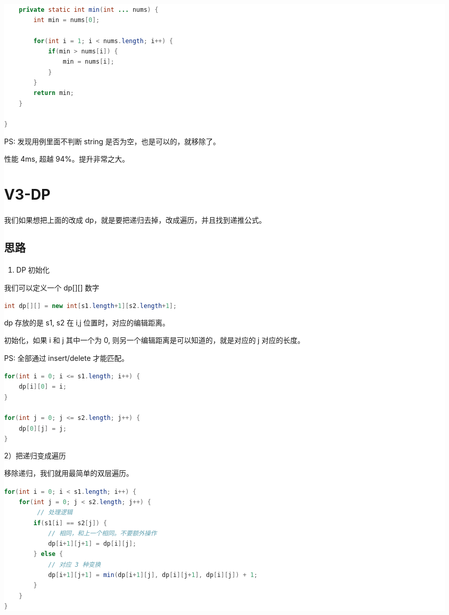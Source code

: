 ```java
    private static int min(int ... nums) {
        int min = nums[0];

        for(int i = 1; i < nums.length; i++) {
            if(min > nums[i]) {
                min = nums[i];
            }
        }
        return min;
    }

}
```

PS: 发现用例里面不判断 string 是否为空，也是可以的，就移除了。

性能 4ms, 超越 94%。提升非常之大。

# V3-DP

我们如果想把上面的改成 dp，就是要把递归去掉，改成遍历，并且找到递推公式。

## 思路

1) DP 初始化

我们可以定义一个 dp[][] 数字

```java
int dp[][] = new int[s1.length+1][s2.length+1];
```

dp 存放的是 s1, s2 在 i,j 位置时，对应的编辑距离。

初始化，如果 i 和 j 其中一个为 0, 则另一个编辑距离是可以知道的，就是对应的 j 对应的长度。

PS: 全部通过 insert/delete 才能匹配。

```java
for(int i = 0; i <= s1.length; i++) {
    dp[i][0] = i;
}

for(int j = 0; j <= s2.length; j++) {
    dp[0][j] = j;
}
```

2）把递归变成遍历

移除递归，我们就用最简单的双层遍历。

```java
for(int i = 0; i < s1.length; i++) {
    for(int j = 0; j < s2.length; j++) {
         // 处理逻辑
        if(s1[i] == s2[j]) {
            // 相同，和上一个相同。不要额外操作
            dp[i+1][j+1] = dp[i][j];    
        } else {
            // 对应 3 种变换
            dp[i+1][j+1] = min(dp[i+1][j], dp[i][j+1], dp[i][j]) + 1;
        }
    }
}
```
